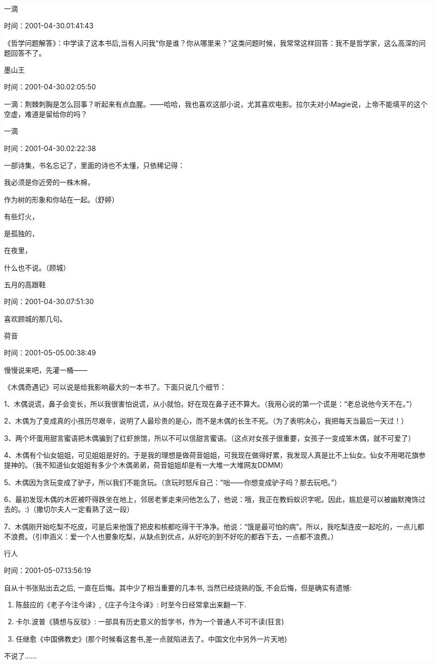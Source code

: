  

一滴

时间：2001-04-30.01:41:43 

《哲学问题解答》：中学读了这本书后,当有人问我“你是谁？你从哪里来？”这类问题时候，我常常这样回答：我不是哲学家，这么高深的问题回答不了。


墨山王

时间：2001-04-30.02:05:50 

一滴：荆棘刺胸是怎么回事？听起来有点血腥。——哈哈，我也喜欢这部小说，尤其喜欢电影。拉尔夫对小Magie说，上帝不能填平的这个空虚，难道是留给你的吗？


一滴

时间：2001-04-30.02:22:38 

一部诗集，书名忘记了，里面的诗也不太懂，只依稀记得： 

我必须是你近旁的一株木棉， 

作为树的形象和你站在一起。（舒婷） 

有些灯火， 

是孤独的， 

在夜里， 

什么也不说。（顾城）

五月的高跟鞋

时间：2001-04-30.07:51:30 

喜欢顾城的那几句。


荷音

时间：2001-05-05.00:38:49 

慢慢说来吧，先灌一桶—— 

《木偶奇遇记》可以说是给我影响最大的一本书了。下面只说几个细节： 

1、木偶说谎，鼻子会变长，所以我很害怕说谎，从小就怕，好在现在鼻子还不算大。（我用心说的第一个谎是：“老总说他今天不在。”） 

2、木偶为了变成真的小孩历尽艰辛，说明了人最珍贵的是心，而不是木偶的长生不死。（为了表明决心，我把每天当最后一天过！） 

3、两个坏蛋用甜言蜜语把木偶骗到了红虾旅馆，所以不可以信甜言蜜语。（这点对女孩子很重要，女孩子一变成笨木偶，就不可爱了） 

4、木偶有个仙女姐姐，可见姐姐是好的。于是我的理想是做荷音姐姐，可我现在做得好累，我发现人真是比不上仙女。仙女不用喝花旗参提神的。（我不知道仙女姐姐有多少个木偶弟弟，荷音姐姐却是有一大堆一大堆网友DDMM） 

5、木偶因为贪玩变成了驴子，所以我们不能贪玩。（贪玩时怒斥自己：“咄——你想变成驴子吗？那去玩吧。”） 

6、最初发现木偶的木匠被吓得跌坐在地上，邻居老爹走来问他怎么了，他说：哦，我正在教蚂蚁识字呢。因此，尴尬是可以被幽默掩饰过去的。:)（撒切尔夫人一定看熟了这一段） 

7、木偶刚开始吃梨不吃皮，可是后来他饿了把皮和核都吃得干干净净。他说：“饿是最可怕的病”。所以，我吃梨连皮一起吃的，一点儿都不浪费。（引申涵义：爱一个人也要象吃梨，从缺点到优点，从好吃的到不好吃的都吞下去，一点都不浪费。） 

行人

时间：2001-05-07.13:56:19 

自从十书张贴出去之后, 一直在后悔。其中少了相当重要的几本书, 当然已经烧熟的饭, 不会后悔，但是确实有遗憾: 

1. 陈鼓应的《老子今注今译》,《庄子今注今译》: 时至今日经常拿出来翻一下.

2. 卡尔.波普《猜想与反驳》: 一部具有历史意义的哲学书，作为一个普通人不可不读(狂言) 

3. 任继愈《中国佛教史》(那个时候看这套书,差一点就陷进去了。中国文化中另外一片天地) 

不说了……